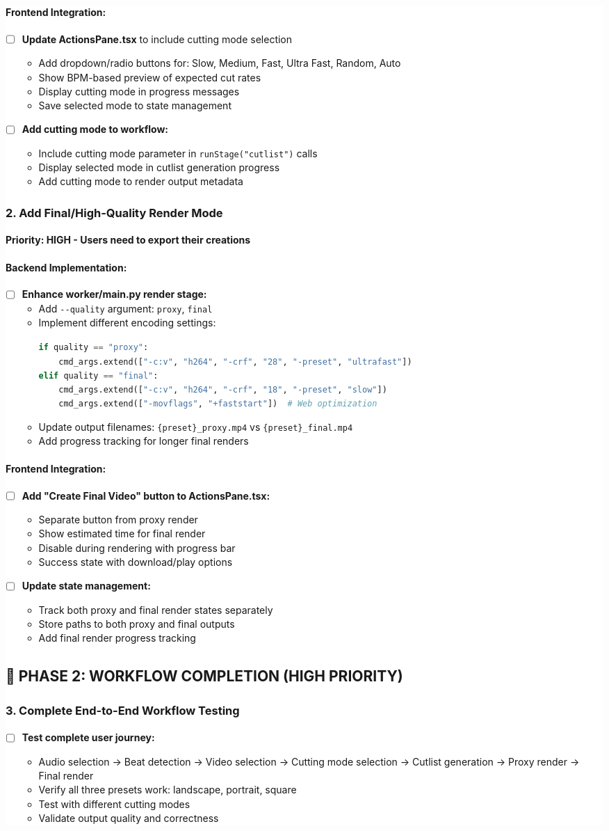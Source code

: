 #### **Frontend Integration:**

- [ ] **Update ActionsPane.tsx** to include cutting mode selection

  - Add dropdown/radio buttons for: Slow, Medium, Fast, Ultra Fast, Random, Auto
  - Show BPM-based preview of expected cut rates
  - Display cutting mode in progress messages
  - Save selected mode to state management

- [ ] **Add cutting mode to workflow:**
  - Include cutting mode parameter in `runStage("cutlist")` calls
  - Display selected mode in cutlist generation progress
  - Add cutting mode to render output metadata

### 2. **Add Final/High-Quality Render Mode**

**Priority: HIGH - Users need to export their creations**

#### **Backend Implementation:**

- [ ] **Enhance worker/main.py render stage:**
  - Add `--quality` argument: `proxy`, `final`
  - Implement different encoding settings:
    ```python
    if quality == "proxy":
        cmd_args.extend(["-c:v", "h264", "-crf", "28", "-preset", "ultrafast"])
    elif quality == "final":
        cmd_args.extend(["-c:v", "h264", "-crf", "18", "-preset", "slow"])
        cmd_args.extend(["-movflags", "+faststart"])  # Web optimization
    ```
  - Update output filenames: `{preset}_proxy.mp4` vs `{preset}_final.mp4`
  - Add progress tracking for longer final renders

#### **Frontend Integration:**

- [ ] **Add "Create Final Video" button to ActionsPane.tsx:**

  - Separate button from proxy render
  - Show estimated time for final render
  - Disable during rendering with progress bar
  - Success state with download/play options

- [ ] **Update state management:**
  - Track both proxy and final render states separately
  - Store paths to both proxy and final outputs
  - Add final render progress tracking

## 🔧 **PHASE 2: WORKFLOW COMPLETION (HIGH PRIORITY)**

### 3. **Complete End-to-End Workflow Testing**

- [ ] **Test complete user journey:**

  - Audio selection → Beat detection → Video selection → Cutting mode selection → Cutlist generation → Proxy render → Final render
  - Verify all three presets work: landscape, portrait, square
  - Test with different cutting modes
  - Validate output quality and correctness
